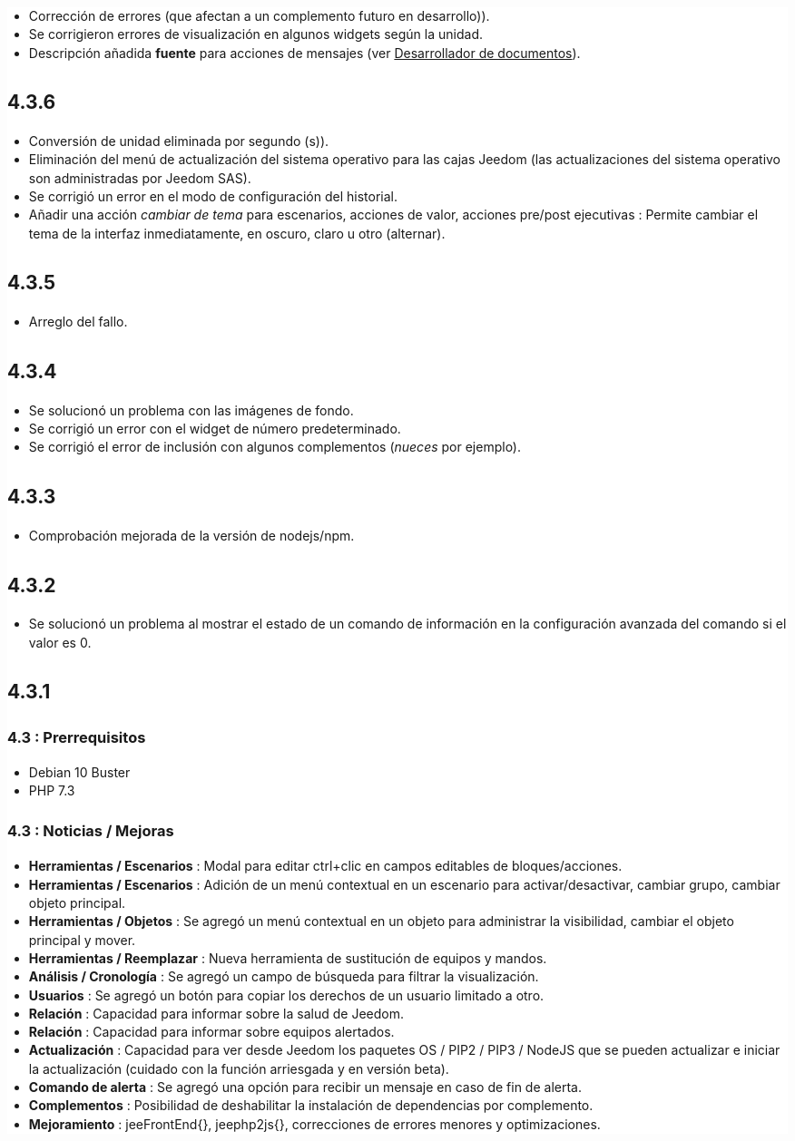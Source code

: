 - Corrección de errores (que afectan a un complemento futuro en desarrollo)).
- Se corrigieron errores de visualización en algunos widgets según la unidad.
- Descripción añadida **fuente** para acciones de mensajes (ver [Desarrollador de documentos](https://doc.jeedom.com/es_ES/dev/core4.3)).

## 4.3.6

- Conversión de unidad eliminada por segundo (s)).
- Eliminación del menú de actualización del sistema operativo para las cajas Jeedom (las actualizaciones del sistema operativo son administradas por Jeedom SAS).
- Se corrigió un error en el modo de configuración del historial.
- Añadir una acción _cambiar de tema_ para escenarios, acciones de valor, acciones pre/post ejecutivas : Permite cambiar el tema de la interfaz inmediatamente, en oscuro, claro u otro (alternar).

## 4.3.5

- Arreglo del fallo.

## 4.3.4

- Se solucionó un problema con las imágenes de fondo.
- Se corrigió un error con el widget de número predeterminado.
- Se corrigió el error de inclusión con algunos complementos (_nueces_ por ejemplo).

## 4.3.3

- Comprobación mejorada de la versión de nodejs/npm.

## 4.3.2

- Se solucionó un problema al mostrar el estado de un comando de información en la configuración avanzada del comando si el valor es 0.

## 4.3.1

### 4.3 : Prerrequisitos

- Debian 10 Buster
- PHP 7.3

### 4.3 : Noticias / Mejoras

- **Herramientas / Escenarios** : Modal para editar ctrl+clic en campos editables de bloques/acciones.
- **Herramientas / Escenarios** : Adición de un menú contextual en un escenario para activar/desactivar, cambiar grupo, cambiar objeto principal.
- **Herramientas / Objetos** : Se agregó un menú contextual en un objeto para administrar la visibilidad, cambiar el objeto principal y mover.
- **Herramientas / Reemplazar** : Nueva herramienta de sustitución de equipos y mandos.
- **Análisis / Cronología** : Se agregó un campo de búsqueda para filtrar la visualización.
- **Usuarios** : Se agregó un botón para copiar los derechos de un usuario limitado a otro.
- **Relación** : Capacidad para informar sobre la salud de Jeedom.
- **Relación** : Capacidad para informar sobre equipos alertados.
- **Actualización** : Capacidad para ver desde Jeedom los paquetes OS / PIP2 / PIP3 / NodeJS que se pueden actualizar e iniciar la actualización (cuidado con la función arriesgada y en versión beta).
- **Comando de alerta** : Se agregó una opción para recibir un mensaje en caso de fin de alerta.
- **Complementos** : Posibilidad de deshabilitar la instalación de dependencias por complemento.
- **Mejoramiento** : jeeFrontEnd{}, jeephp2js{}, correcciones de errores menores y optimizaciones.
